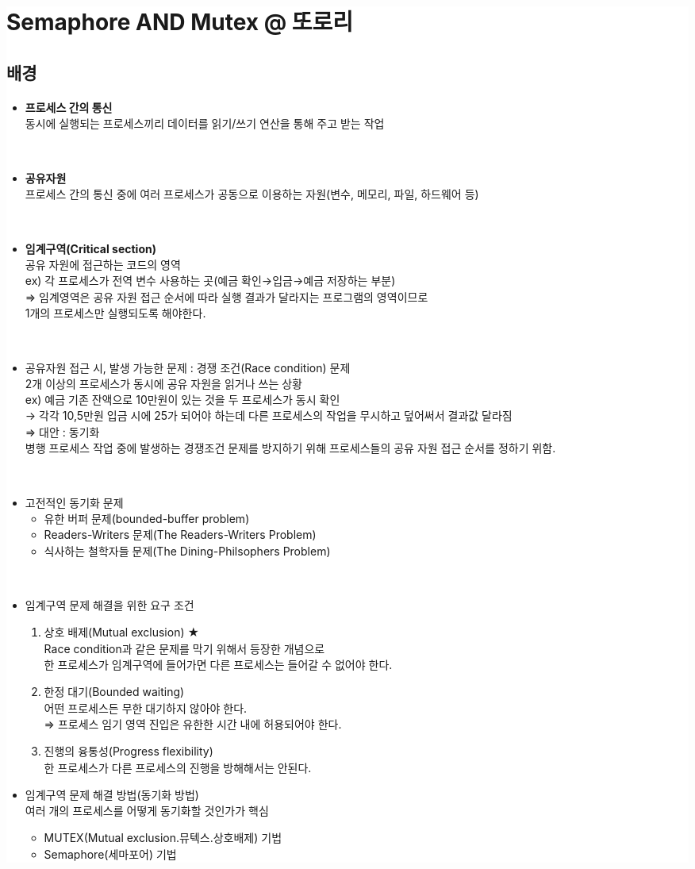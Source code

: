 # Semaphore AND Mutex @ 또로리

## **배경**
- **프로세스 간의 통신**  
동시에 실행되는 프로세스끼리 데이터를 읽기/쓰기 연산을 통해 주고 받는 작업

<br>


- **공유자원**  
프로세스 간의 통신 중에 여러 프로세스가 공동으로 이용하는 자원(변수, 메모리, 파일, 하드웨어 등)  

<br>


- **임계구역(Critical section)**  
공유 자원에 접근하는 코드의 영역  
ex) 각 프로세스가 전역 변수 사용하는 곳(예금 확인→입금→예금 저장하는 부분)  
⇒ 임계영역은 공유 자원 접근 순서에 따라 실행 결과가 달라지는 프로그램의 영역이므로  
1개의 프로세스만 실행되도록 해야한다.

<br>


- 공유자원 접근 시, 발생 가능한 문제
 : 경쟁 조건(Race condition) 문제  
2개 이상의 프로세스가 동시에 공유 자원을 읽거나 쓰는 상황  
ex) 예금 기존 잔액으로 10만원이 있는 것을 두 프로세스가 동시 확인   
→ 각각 10,5만원 입금 시에 25가 되어야 하는데
다른 프로세스의 작업을 무시하고 덮어써서 결과값 달라짐  
⇒ 대안 : 동기화  
병행 프로세스 작업 중에 발생하는 경쟁조건 문제를 방지하기 위해 프로세스들의 공유 자원 접근 순서를 정하기 위함.  

<br>

- 고전적인 동기화 문제
  - 유한 버퍼 문제(bounded-buffer problem)
  - Readers-Writers 문제(The Readers-Writers Problem)
  - 식사하는 철학자들 문제(The Dining-Philsophers Problem)

<br>

- 임계구역 문제 해결을 위한 요구 조건
    1. 상호 배제(Mutual exclusion) ★  
    Race condition과 같은 문제를 막기 위해서 등장한 개념으로  
    한 프로세스가 임계구역에 들어가면 다른 프로세스는 들어갈 수 없어야 한다.
    2. 한정 대기(Bounded waiting)  
    어떤 프로세스든 무한 대기하지 않아야 한다.  
    ⇒ 프로세스 임기 영역 진입은 유한한 시간 내에 허용되어야 한다.
 
    3. 진행의 융통성(Progress flexibility)  
    한 프로세스가 다른 프로세스의 진행을 방해해서는 안된다.

- 임계구역 문제 해결 방법(동기화 방법)  
여러 개의 프로세스를 어떻게 동기화할 것인가가 핵심
  - MUTEX(Mutual exclusion.뮤텍스.상호배제) 기법
  - Semaphore(세마포어) 기법  
